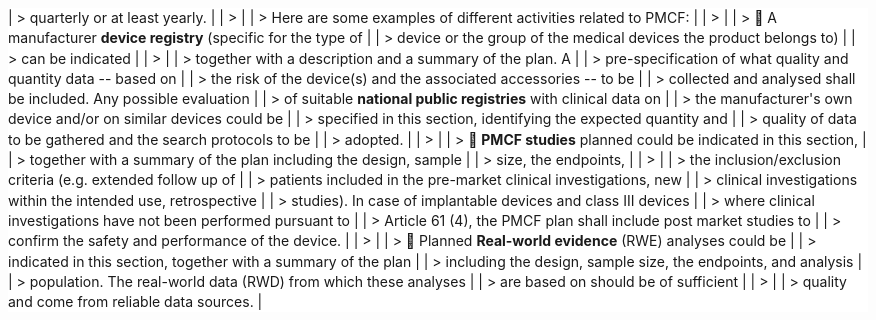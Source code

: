 | > quarterly or at least yearly.                                      |
| >                                                                    |
| > Here are some examples of different activities related to PMCF:    |
| >                                                                    |
| >  A manufacturer **device registry** (specific for the type of     |
| > device or the group of the medical devices the product belongs to) |
| > can be indicated                                                   |
| >                                                                    |
| > together with a description and a summary of the plan. A           |
| > pre-specification of what quality and quantity data -- based on    |
| > the risk of the device(s) and the associated accessories -- to be  |
| > collected and analysed shall be included. Any possible evaluation  |
| > of suitable **national public registries** with clinical data on   |
| > the manufacturer's own device and/or on similar devices could be   |
| > specified in this section, identifying the expected quantity and   |
| > quality of data to be gathered and the search protocols to be      |
| > adopted.                                                           |
| >                                                                    |
| >  **PMCF studies** planned could be indicated in this section,     |
| > together with a summary of the plan including the design, sample   |
| > size, the endpoints,                                               |
| >                                                                    |
| > the inclusion/exclusion criteria (e.g. extended follow up of       |
| > patients included in the pre-market clinical investigations, new   |
| > clinical investigations within the intended use, retrospective     |
| > studies). In case of implantable devices and class III devices     |
| > where clinical investigations have not been performed pursuant to  |
| > Article 61 (4), the PMCF plan shall include post market studies to |
| > confirm the safety and performance of the device.                  |
| >                                                                    |
| >  Planned **Real-world evidence** (RWE) analyses could be          |
| > indicated in this section, together with a summary of the plan     |
| > including the design, sample size, the endpoints, and analysis     |
| > population. The real-world data (RWD) from which these analyses    |
| > are based on should be of sufficient                               |
| >                                                                    |
| > quality and come from reliable data sources.                       |